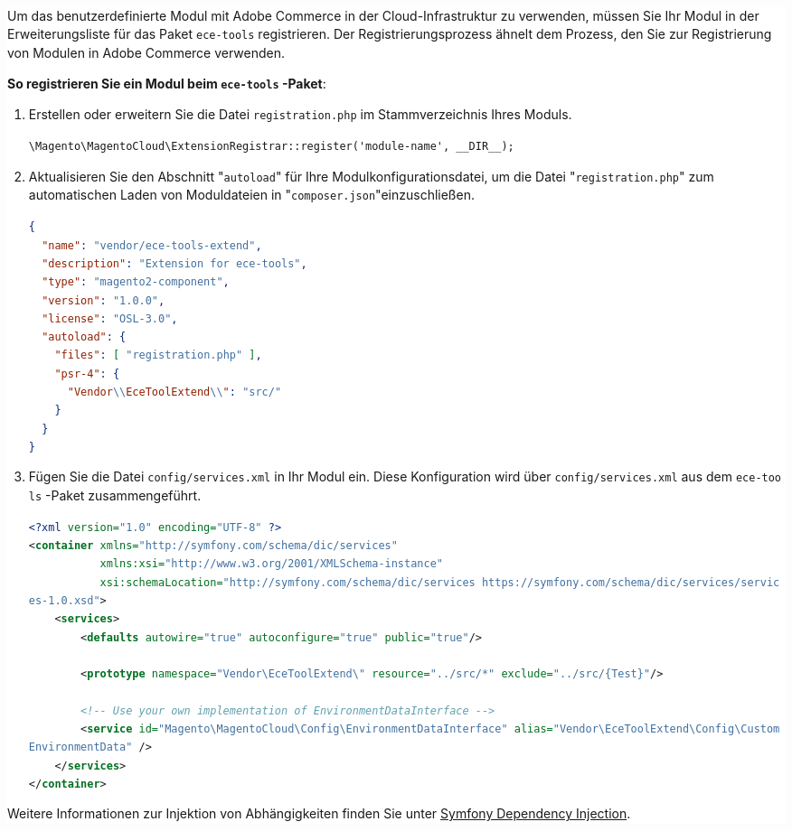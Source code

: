 Um das benutzerdefinierte Modul mit Adobe Commerce in der Cloud-Infrastruktur zu verwenden, müssen Sie Ihr Modul in der Erweiterungsliste für das Paket `ece-tools` registrieren. Der Registrierungsprozess ähnelt dem Prozess, den Sie zur Registrierung von Modulen in Adobe Commerce verwenden.

**So registrieren Sie ein Modul beim `ece-tools` -Paket**:

1. Erstellen oder erweitern Sie die Datei `registration.php` im Stammverzeichnis Ihres Moduls.

   ```php?start_inline=1
   \Magento\MagentoCloud\ExtensionRegistrar::register('module-name', __DIR__);
   ```

1. Aktualisieren Sie den Abschnitt &quot;`autoload`&quot; für Ihre Modulkonfigurationsdatei, um die Datei &quot;`registration.php`&quot; zum automatischen Laden von Moduldateien in &quot;`composer.json`&quot;einzuschließen.

   ```json
   {
     "name": "vendor/ece-tools-extend",
     "description": "Extension for ece-tools",
     "type": "magento2-component",
     "version": "1.0.0",
     "license": "OSL-3.0",
     "autoload": {
       "files": [ "registration.php" ],
       "psr-4": {
         "Vendor\\EceToolExtend\\": "src/"
       }
     }
   }
   ```

1. Fügen Sie die Datei `config/services.xml` in Ihr Modul ein. Diese Konfiguration wird über `config/services.xml` aus dem `ece-tools` -Paket zusammengeführt.

   ```xml
   <?xml version="1.0" encoding="UTF-8" ?>
   <container xmlns="http://symfony.com/schema/dic/services"
              xmlns:xsi="http://www.w3.org/2001/XMLSchema-instance"
              xsi:schemaLocation="http://symfony.com/schema/dic/services https://symfony.com/schema/dic/services/services-1.0.xsd">
       <services>
           <defaults autowire="true" autoconfigure="true" public="true"/>
   
           <prototype namespace="Vendor\EceToolExtend\" resource="../src/*" exclude="../src/{Test}"/>
   
           <!-- Use your own implementation of EnvironmentDataInterface -->
           <service id="Magento\MagentoCloud\Config\EnvironmentDataInterface" alias="Vendor\EceToolExtend\Config\CustomEnvironmentData" />
       </services>
   </container>
   ```

Weitere Informationen zur Injektion von Abhängigkeiten finden Sie unter [Symfony Dependency Injection](https://symfony.com/doc/current/components/dependency_injection.html).



[Standardbereitstellungs-Szenario]: https://github.com/magento/ece-tools/blob/develop/scenario/deploy.xml
[EnableMaintenanceMode PHP-Skript]: https://github.com/magento/ece-tools/blob/develop/src/Step/EnableMaintenanceMode.php

